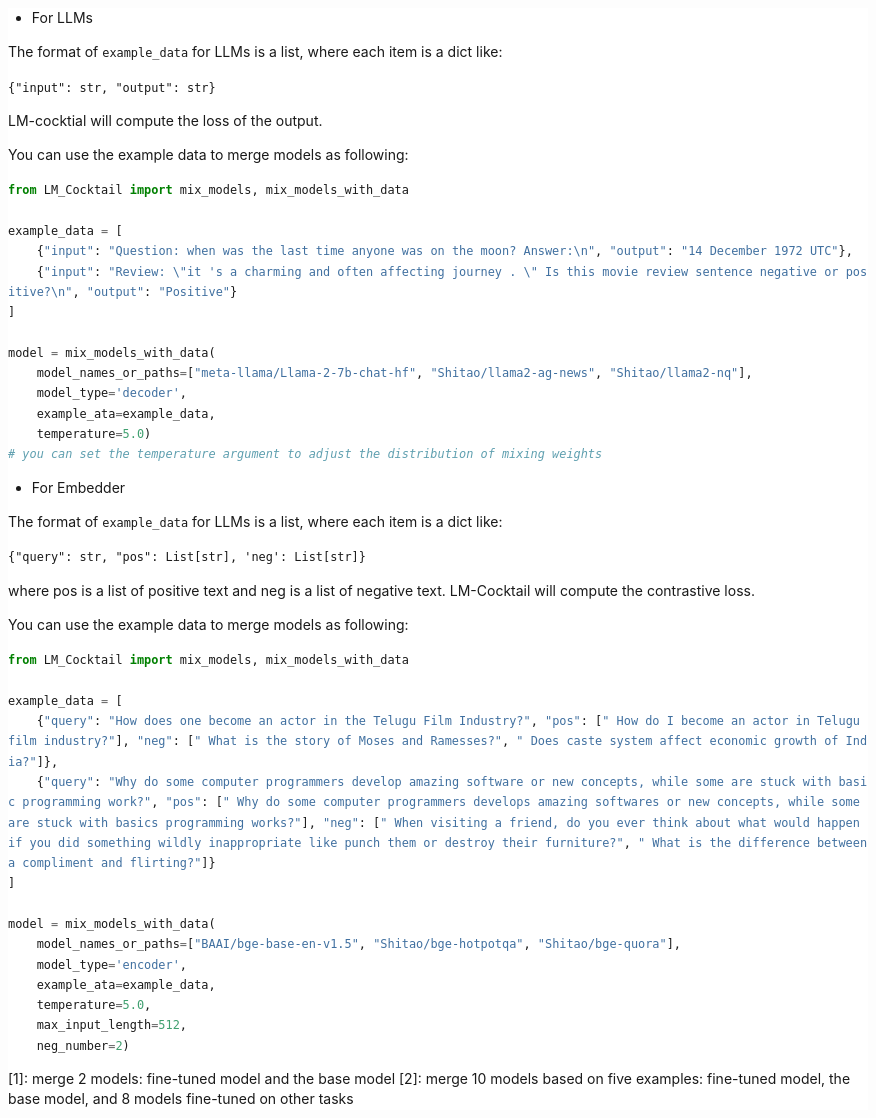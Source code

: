 - For LLMs

The format of `example_data` for LLMs is a list, where each item is a dict like:
```
{"input": str, "output": str}
```
LM-cocktial will compute the loss of the output. 

You can use the example data to merge models as following:

```python
from LM_Cocktail import mix_models, mix_models_with_data

example_data = [
    {"input": "Question: when was the last time anyone was on the moon? Answer:\n", "output": "14 December 1972 UTC"},
    {"input": "Review: \"it 's a charming and often affecting journey . \" Is this movie review sentence negative or positive?\n", "output": "Positive"}
]

model = mix_models_with_data(
    model_names_or_paths=["meta-llama/Llama-2-7b-chat-hf", "Shitao/llama2-ag-news", "Shitao/llama2-nq"], 
    model_type='decoder', 
    example_ata=example_data, 
    temperature=5.0)
# you can set the temperature argument to adjust the distribution of mixing weights
```


- For Embedder

The format of `example_data` for LLMs is a list, where each item is a dict like:
```
{"query": str, "pos": List[str], 'neg': List[str]}
```
where pos is a list of positive text and neg is a list of negative text. LM-Cocktail will compute the contrastive loss. 

You can use the example data to merge models as following:
```python
from LM_Cocktail import mix_models, mix_models_with_data

example_data = [
    {"query": "How does one become an actor in the Telugu Film Industry?", "pos": [" How do I become an actor in Telugu film industry?"], "neg": [" What is the story of Moses and Ramesses?", " Does caste system affect economic growth of India?"]}, 
    {"query": "Why do some computer programmers develop amazing software or new concepts, while some are stuck with basic programming work?", "pos": [" Why do some computer programmers develops amazing softwares or new concepts, while some are stuck with basics programming works?"], "neg": [" When visiting a friend, do you ever think about what would happen if you did something wildly inappropriate like punch them or destroy their furniture?", " What is the difference between a compliment and flirting?"]}
]

model = mix_models_with_data(
    model_names_or_paths=["BAAI/bge-base-en-v1.5", "Shitao/bge-hotpotqa", "Shitao/bge-quora"], 
    model_type='encoder', 
    example_ata=example_data,
    temperature=5.0,
    max_input_length=512,
    neg_number=2)
```


[1]: merge 2 models: fine-tuned model and the base model
[2]: merge 10 models based on five examples: fine-tuned model, the base model, and 8 models fine-tuned on other tasks